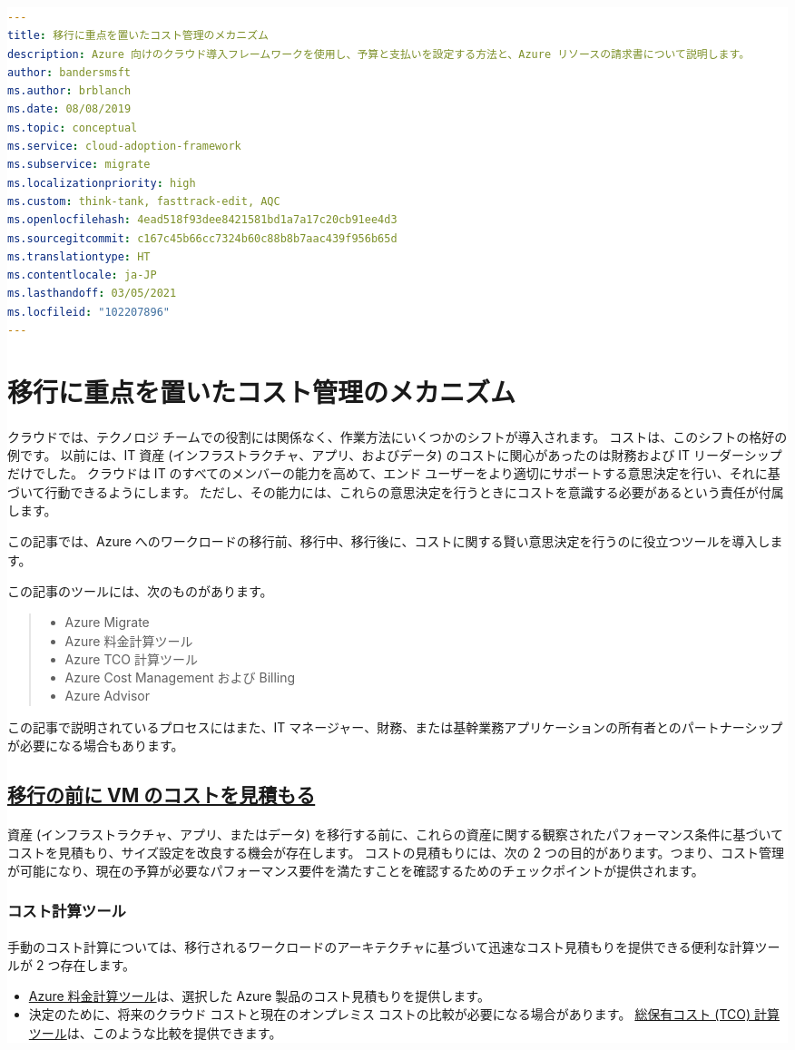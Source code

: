 ```yaml
---
title: 移行に重点を置いたコスト管理のメカニズム
description: Azure 向けのクラウド導入フレームワークを使用し、予算と支払いを設定する方法と、Azure リソースの請求書について説明します。
author: bandersmsft
ms.author: brblanch
ms.date: 08/08/2019
ms.topic: conceptual
ms.service: cloud-adoption-framework
ms.subservice: migrate
ms.localizationpriority: high
ms.custom: think-tank, fasttrack-edit, AQC
ms.openlocfilehash: 4ead518f93dee8421581bd1a7a17c20cb91ee4d3
ms.sourcegitcommit: c167c45b66cc7324b60c88b8b7aac439f956b65d
ms.translationtype: HT
ms.contentlocale: ja-JP
ms.lasthandoff: 03/05/2021
ms.locfileid: "102207896"
---
```

# <a name="migration-focused-cost-control-mechanisms"></a>移行に重点を置いたコスト管理のメカニズム

クラウドでは、テクノロジ チームでの役割には関係なく、作業方法にいくつかのシフトが導入されます。 コストは、このシフトの格好の例です。 以前には、IT 資産 (インフラストラクチャ、アプリ、およびデータ) のコストに関心があったのは財務および IT リーダーシップだけでした。 クラウドは IT のすべてのメンバーの能力を高めて、エンド ユーザーをより適切にサポートする意思決定を行い、それに基づいて行動できるようにします。 ただし、その能力には、これらの意思決定を行うときにコストを意識する必要があるという責任が付属します。

この記事では、Azure へのワークロードの移行前、移行中、移行後に、コストに関する賢い意思決定を行うのに役立つツールを導入します。

この記事のツールには、次のものがあります。

> - Azure Migrate
> - Azure 料金計算ツール
> - Azure TCO 計算ツール
> - Azure Cost Management および Billing
> - Azure Advisor

この記事で説明されているプロセスにはまた、IT マネージャー、財務、または基幹業務アプリケーションの所有者とのパートナーシップが必要になる場合もあります。



## <a name="estimate-vm-costs-prior-to-migration"></a>[移行の前に VM のコストを見積もる](#tab/EstimateVMCosts)

資産 (インフラストラクチャ、アプリ、またはデータ) を移行する前に、これらの資産に関する観察されたパフォーマンス条件に基づいてコストを見積もり、サイズ設定を改良する機会が存在します。 コストの見積もりには、次の 2 つの目的があります。つまり、コスト管理が可能になり、現在の予算が必要なパフォーマンス要件を満たすことを確認するためのチェックポイントが提供されます。

### <a name="cost-calculators"></a>コスト計算ツール

手動のコスト計算については、移行されるワークロードのアーキテクチャに基づいて迅速なコスト見積もりを提供できる便利な計算ツールが 2 つ存在します。

- [Azure 料金計算ツール](https://azure.microsoft.com/pricing/calculator/)は、選択した Azure 製品のコスト見積もりを提供します。
- 決定のために、将来のクラウド コストと現在のオンプレミス コストの比較が必要になる場合があります。 [総保有コスト (TCO) 計算ツール](https://azure.microsoft.com/pricing/tco/calculator/)は、このような比較を提供できます。
